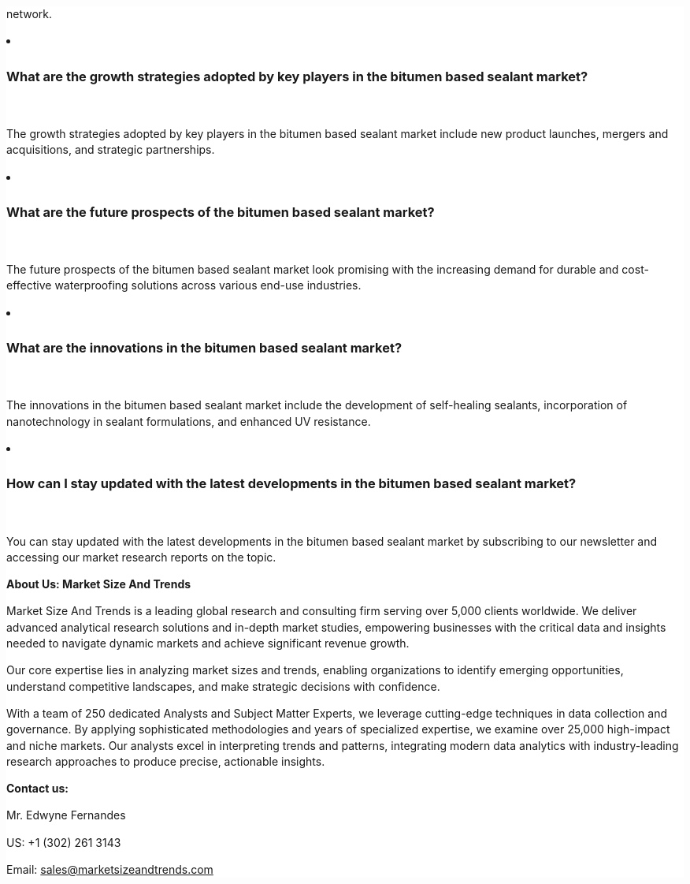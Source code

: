 network.</p> </li> <li> <h3>What are the growth strategies adopted by key players in the bitumen based sealant market?</h3> <p>&nbsp;</p><p>The growth strategies adopted by key players in the bitumen based sealant market include new product launches, mergers and acquisitions, and strategic partnerships.</p> </li> <li> <h3>What are the future prospects of the bitumen based sealant market?</h3> <p>&nbsp;</p><p>The future prospects of the bitumen based sealant market look promising with the increasing demand for durable and cost-effective waterproofing solutions across various end-use industries.</p> </li> <li> <h3>What are the innovations in the bitumen based sealant market?</h3> <p>&nbsp;</p><p>The innovations in the bitumen based sealant market include the development of self-healing sealants, incorporation of nanotechnology in sealant formulations, and enhanced UV resistance.</p> </li> <li> <h3>How can I stay updated with the latest developments in the bitumen based sealant market?</h3> <p>&nbsp;</p><p>You can stay updated with the latest developments in the bitumen based sealant market by subscribing to our newsletter and accessing our market research reports on the topic.</p> </li></ol></p><p><strong>About Us:&nbsp;Market Size And Trends</strong></p><p>Market Size And Trends&nbsp;is a leading global research and consulting firm serving over 5,000 clients worldwide. We deliver advanced analytical research solutions and in-depth market studies, empowering businesses with the critical data and insights needed to navigate dynamic markets and achieve significant revenue growth.</p><p>Our core expertise lies in analyzing market sizes and trends, enabling organizations to identify emerging opportunities, understand competitive landscapes, and make strategic decisions with confidence.</p><p>With a team of 250 dedicated Analysts and Subject Matter Experts, we leverage cutting-edge techniques in data collection and governance. By applying sophisticated methodologies and years of specialized expertise, we examine over 25,000 high-impact and niche markets. Our analysts excel in interpreting trends and patterns, integrating modern data analytics with industry-leading research approaches to produce precise, actionable insights.</p><p><strong>Contact us:</strong></p><p>Mr. Edwyne Fernandes</p><p>US: +1 (302) 261 3143</p><p>Email: <a href="mailto:sales@marketsizeandtrends.com">sales@marketsizeandtrends.com</a>&nbsp;</p>
